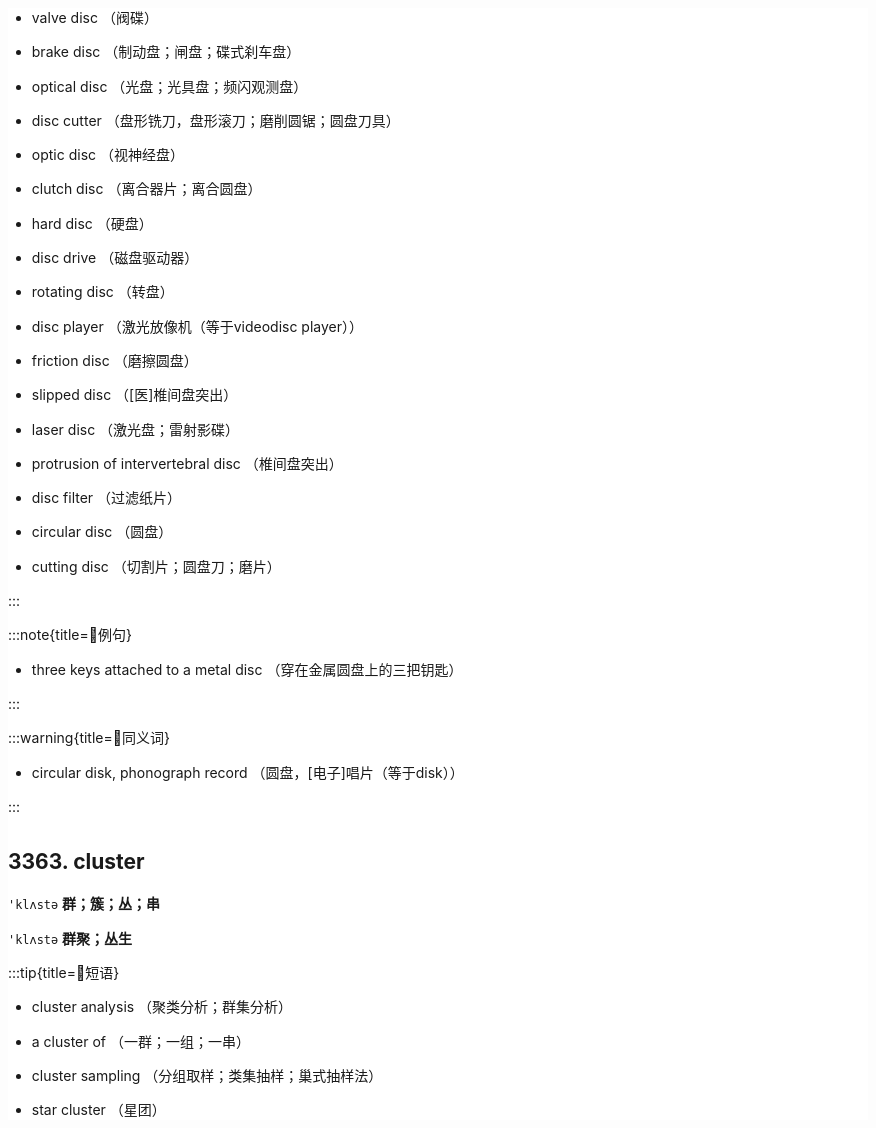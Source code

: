 - valve disc （阀碟）

- brake disc （制动盘；闸盘；碟式刹车盘）

- optical disc （光盘；光具盘；频闪观测盘）

- disc cutter （盘形铣刀，盘形滚刀；磨削圆锯；圆盘刀具）

- optic disc （视神经盘）

- clutch disc （离合器片；离合圆盘）

- hard disc （硬盘）

- disc drive （磁盘驱动器）

- rotating disc （转盘）

- disc player （激光放像机（等于videodisc player））

- friction disc （磨擦圆盘）

- slipped disc （[医]椎间盘突出）

- laser disc （激光盘；雷射影碟）

- protrusion of intervertebral disc （椎间盘突出）

- disc filter （过滤纸片）

- circular disc （圆盘）

- cutting disc （切割片；圆盘刀；磨片）

:::

:::note{title=🎤例句}

- three keys attached to a metal disc （穿在金属圆盘上的三把钥匙）

:::

:::warning{title=🤔同义词}

- circular disk, phonograph record （圆盘，[电子]唱片（等于disk））

:::


## 3363. cluster

`'klʌstə`  **群；簇；丛；串**

`'klʌstə`  **群聚；丛生**

:::tip{title=🤩短语}

- cluster analysis （聚类分析；群集分析）

- a cluster of （一群；一组；一串）

- cluster sampling （分组取样；类集抽样；巢式抽样法）

- star cluster （星团）
